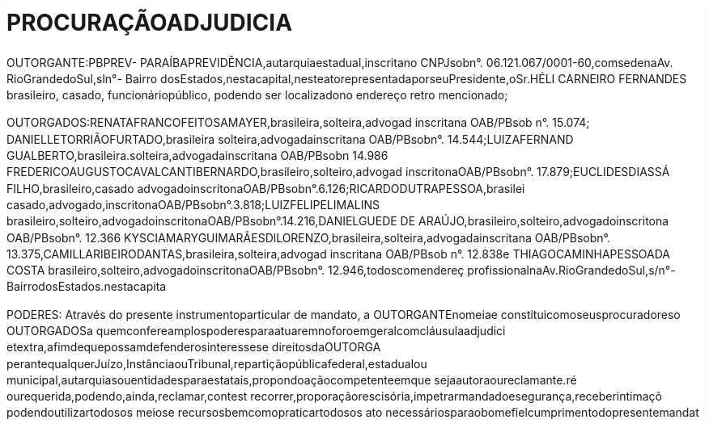 # PROCURAÇÃOADJUDICIA

OUTORGANTE:PBPREV- PARAÍBAPREVIDÊNCIA,autarquiaestadual,inscritano CNPJsobn°. 06.121.067/0001-60,comsedenaAv. RioGrandedoSul,sln°- Bairro dosEstados,nestacapital,nesteatorepresentadaporseuPresidente,oSr.HÉLI CARNEIRO FERNANDES brasileiro, casado, funcionáriopúblico, podendo ser localizadono endereço retro mencionado;

OUTORGADOS:RENATAFRANCOFEITOSAMAYER,brasileira,solteira,advogad inscritana OAB/PBsob n°. 15.074; DANIELLETORRIÃOFURTADO,brasileira solteira,advogadainscritana OAB/PBsobn°. 14.544;LUIZAFERNAND GUALBERTO,brasileira.solteira,advogadainscritana OAB/PBsobn 14.986 FREDERICOAUGUSTOCAVALCANTIBERNARDO,brasileiro,solteiro,advogad inscritonaOAB/PBsobn°. 17.879;EUCLIDESDIASSÁ FILHO,brasileiro,casado advogadoinscritonaOAB/PBsobn°.6.126;RICARDODUTRAPESSOA,brasilei casado,advogado,inscritonaOAB/PBsobn°.3.818;LUIZFELIPELIMALINS brasileiro,solteiro,advogadoinscritonaOAB/PBsobn°.14.216,DANIELGUEDE DE ARAÚJO,brasileiro,solteiro,advogadoinscritona OAB/PBsobn°. 12.366 KYSCIAMARYGUIMARÃESDlLORENZO,brasileira,solteira,advogadainscritana OAB/PBsobn°. 13.375,CAMILLARIBEIRODANTAS,brasileira,solteira,advogad inscritana OAB/PBsob n°. 12.838e THIAGOCAMINHAPESSOADA COSTA brasileiro,solteiro,advogadoinscritonaOAB/PBsobn°. 12.946,todoscomendereç profissionalnaAv.RioGrandedoSul,s/n°-BairrodosEstados.nestacapita

PODERES: Através do presente instrumentoparticular de mandato, a OUTORGANTEnomeiae constituicomoseusprocuradoreso OUTORGADOSa quemconfereamplospoderesparaatuaremnoforoemgeralcomcláusulaadjudici etextra,afimdequepossamdefenderosinteressese direitosdaOUTORGA perantequalquerJuízo,InstânciaouTribunal,repartiçãopúblicafederal,estadualou municipal,autarquiasouentidadesparaestatais,propondoaçãocompetenteemque sejaautoraoureclamante.ré ourequerida,podendo,ainda,reclamar,contest recorrer,proporaçãorescisória,impetrarmandadoesegurança,receberintimaçõ podendoutilizartodosos meiose recursosbemcomopraticartodosos ato necessáriosparaobomefielcumprimentodopresentemandat
